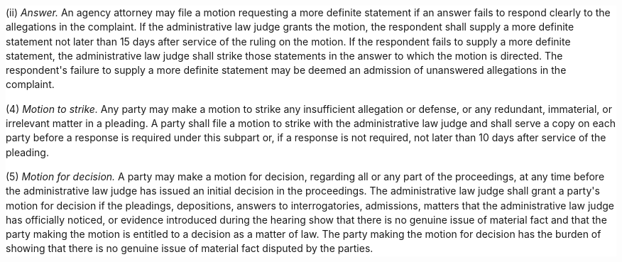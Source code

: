 \(ii\) *Answer.* An agency attorney may file a motion requesting a more definite statement if an answer fails to respond clearly to the allegations in the complaint. If the administrative law judge grants the motion, the respondent shall supply a more definite statement not later than 15 days after service of the ruling on the motion. If the respondent fails to supply a more definite statement, the administrative law judge shall strike those statements in the answer to which the motion is directed. The respondent's failure to supply a more definite statement may be deemed an admission of unanswered allegations in the complaint.

\(4\) *Motion to strike.* Any party may make a motion to strike any insufficient allegation or defense, or any redundant, immaterial, or irrelevant matter in a pleading. A party shall file a motion to strike with the administrative law judge and shall serve a copy on each party before a response is required under this subpart or, if a response is not required, not later than 10 days after service of the pleading.

\(5\) *Motion for decision.* A party may make a motion for decision, regarding all or any part of the proceedings, at any time before the administrative law judge has issued an initial decision in the proceedings. The administrative law judge shall grant a party's motion for decision if the pleadings, depositions, answers to interrogatories, admissions, matters that the administrative law judge has officially noticed, or evidence introduced during the hearing show that there is no genuine issue of material fact and that the party making the motion is entitled to a decision as a matter of law. The party making the motion for decision has the burden of showing that there is no genuine issue of material fact disputed by the parties.

